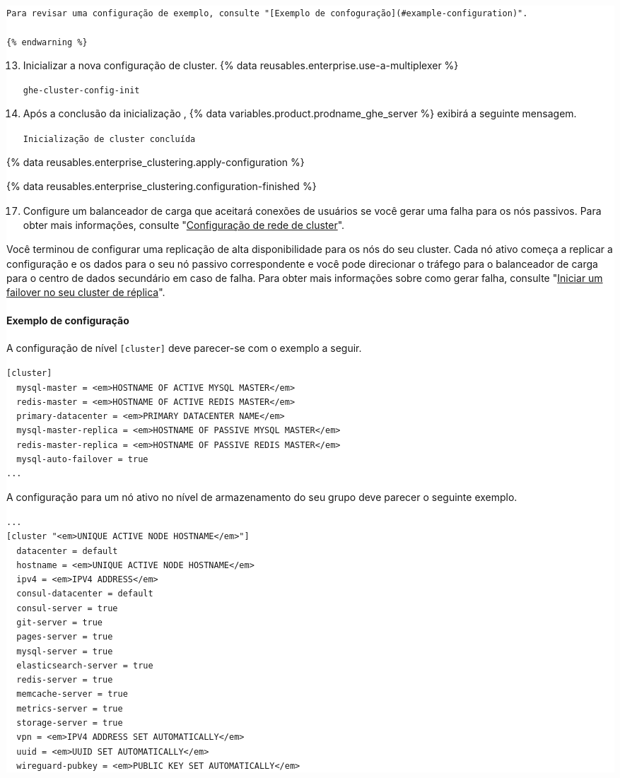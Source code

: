     Para revisar uma configuração de exemplo, consulte "[Exemplo de confoguração](#example-configuration)".

    {% endwarning %}

13. Inicializar a nova configuração de cluster. {% data reusables.enterprise.use-a-multiplexer %}

    ```shell
    ghe-cluster-config-init
    ```

14. Após a conclusão da inicialização , {% data variables.product.prodname_ghe_server %} exibirá a seguinte mensagem.

    ```shell
    Inicialização de cluster concluída
    ```

{% data reusables.enterprise_clustering.apply-configuration %}

{% data reusables.enterprise_clustering.configuration-finished %}

17. Configure um balanceador de carga que aceitará conexões de usuários se você gerar uma falha para os nós passivos. Para obter mais informações, consulte "[Configuração de rede de cluster](/enterprise/admin/enterprise-management/cluster-network-configuration#configuring-a-load-balancer)".

Você terminou de configurar uma replicação de alta disponibilidade para os nós do seu cluster. Cada nó ativo começa a replicar a configuração e os dados para o seu nó passivo correspondente e você pode direcionar o tráfego para o balanceador de carga para o centro de dados secundário em caso de falha. Para obter mais informações sobre como gerar falha, consulte "[Iniciar um failover no seu cluster de réplica](/enterprise/admin/enterprise-management/initiating-a-failover-to-your-replica-cluster)".

#### Exemplo de configuração

A configuração de nível `[cluster]` deve parecer-se com o exemplo a seguir.

```shell
[cluster]
  mysql-master = <em>HOSTNAME OF ACTIVE MYSQL MASTER</em>
  redis-master = <em>HOSTNAME OF ACTIVE REDIS MASTER</em>
  primary-datacenter = <em>PRIMARY DATACENTER NAME</em>
  mysql-master-replica = <em>HOSTNAME OF PASSIVE MYSQL MASTER</em>
  redis-master-replica = <em>HOSTNAME OF PASSIVE REDIS MASTER</em>
  mysql-auto-failover = true
...
```

A configuração para um nó ativo no nível de armazenamento do seu grupo deve parecer o seguinte exemplo.

```shell
...
[cluster "<em>UNIQUE ACTIVE NODE HOSTNAME</em>"]
  datacenter = default
  hostname = <em>UNIQUE ACTIVE NODE HOSTNAME</em>
  ipv4 = <em>IPV4 ADDRESS</em>
  consul-datacenter = default
  consul-server = true
  git-server = true
  pages-server = true
  mysql-server = true
  elasticsearch-server = true
  redis-server = true
  memcache-server = true
  metrics-server = true
  storage-server = true
  vpn = <em>IPV4 ADDRESS SET AUTOMATICALLY</em>
  uuid = <em>UUID SET AUTOMATICALLY</em>
  wireguard-pubkey = <em>PUBLIC KEY SET AUTOMATICALLY</em>
```